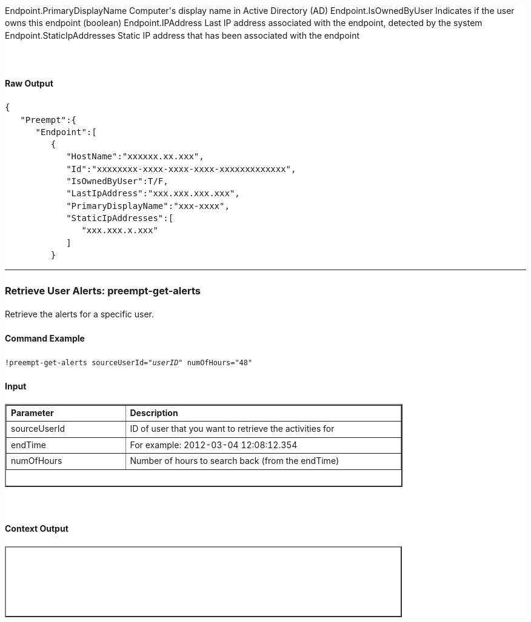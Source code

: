 <tr style="height: 19.5313px;">
<td style="width: 192px; height: 19.5313px;">Endpoint.PrimaryDisplayName</td>
<td style="width: 459px; height: 19.5313px;">Computer's display name in Active Directory (AD)</td>
</tr>
<tr style="height: 21px;">
<td style="width: 192px; height: 21px;">Endpoint.IsOwnedByUser</td>
<td style="width: 459px; height: 21px;">Indicates if the user owns this endpoint (boolean)</td>
</tr>
<tr style="height: 21px;">
<td style="width: 192px; height: 21px;">Endpoint.IPAddress</td>
<td style="width: 459px; height: 21px;">Last IP address associated with the endpoint, detected by the system</td>
</tr>
<tr style="height: 21px;">
<td style="width: 192px; height: 21px;">Endpoint.StaticIpAddresses</td>
<td style="width: 459px; height: 21px;">Static IP address that has been associated with the endpoint</td>
</tr>
</tbody>
</table>
<h4> </h4>
<h4>Raw Output</h4>
<pre>{  
   "Preempt":{  
      "Endpoint":[  
         {  
            "HostName":"xxxxxx.xx.xxx",
            "Id":"xxxxxxxx-xxxx-xxxx-xxxx-xxxxxxxxxxxxx",
            "IsOwnedByUser":T/F,
            "LastIpAddress":"xxx.xxx.xxx.xxx",
            "PrimaryDisplayName":"xxx-xxxx",
            "StaticIpAddresses":[  
               "xxx.xxx.x.xxx"
            ]
         }</pre>
<hr>
<h3 id="h_6710437861441526892387471">Retrieve User Alerts: preempt-get-alerts</h3>
<p>Retrieve the alerts for a specific user.</p>
<h4>Command Example</h4>
<p><code>!preempt-get-alerts sourceUserId="<em>userID</em>" numOfHours="48"</code></p>
<h4>Input</h4>
<table style="height: 137px; width: 656px;" border="2" cellpadding="6">
<tbody>
<tr>
<td style="width: 190px;"><strong>Parameter</strong></td>
<td style="width: 461px;"><strong>Description</strong></td>
</tr>
<tr>
<td style="width: 190px;">sourceUserId</td>
<td style="width: 461px;">ID of user that you want to retrieve the activities for</td>
</tr>
<tr>
<td style="width: 190px;">endTime</td>
<td style="width: 461px;">For example: 2012-03-04 12:08:12.354</td>
</tr>
<tr>
<td style="width: 190px;">numOfHours</td>
<td style="width: 461px;">Number of hours to search back (from the endTime)</td>
</tr>
</tbody>
</table>
<h4> </h4>
<h4>Context Output</h4>
<table style="height: 117px; width: 655px;" border="2" cellpadding="6">